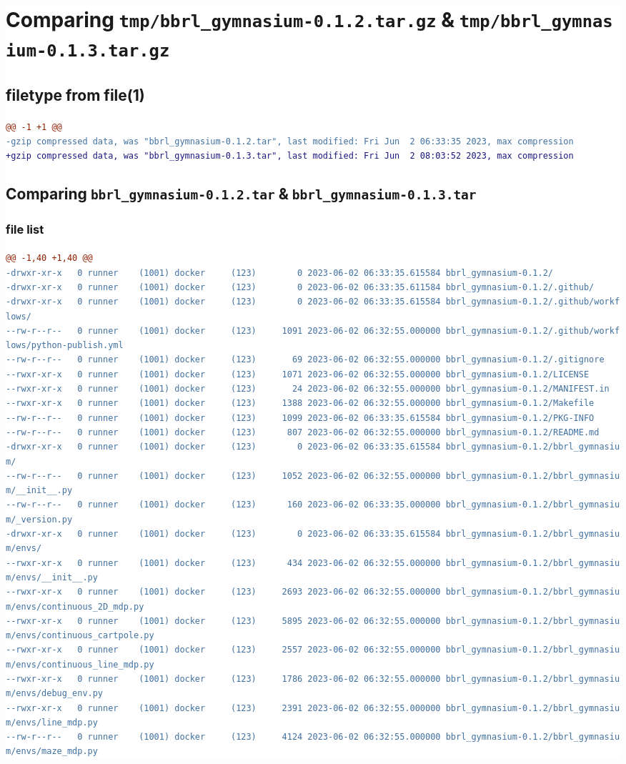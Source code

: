 # Comparing `tmp/bbrl_gymnasium-0.1.2.tar.gz` & `tmp/bbrl_gymnasium-0.1.3.tar.gz`

## filetype from file(1)

```diff
@@ -1 +1 @@
-gzip compressed data, was "bbrl_gymnasium-0.1.2.tar", last modified: Fri Jun  2 06:33:35 2023, max compression
+gzip compressed data, was "bbrl_gymnasium-0.1.3.tar", last modified: Fri Jun  2 08:03:52 2023, max compression
```

## Comparing `bbrl_gymnasium-0.1.2.tar` & `bbrl_gymnasium-0.1.3.tar`

### file list

```diff
@@ -1,40 +1,40 @@
-drwxr-xr-x   0 runner    (1001) docker     (123)        0 2023-06-02 06:33:35.615584 bbrl_gymnasium-0.1.2/
-drwxr-xr-x   0 runner    (1001) docker     (123)        0 2023-06-02 06:33:35.611584 bbrl_gymnasium-0.1.2/.github/
-drwxr-xr-x   0 runner    (1001) docker     (123)        0 2023-06-02 06:33:35.615584 bbrl_gymnasium-0.1.2/.github/workflows/
--rw-r--r--   0 runner    (1001) docker     (123)     1091 2023-06-02 06:32:55.000000 bbrl_gymnasium-0.1.2/.github/workflows/python-publish.yml
--rw-r--r--   0 runner    (1001) docker     (123)       69 2023-06-02 06:32:55.000000 bbrl_gymnasium-0.1.2/.gitignore
--rwxr-xr-x   0 runner    (1001) docker     (123)     1071 2023-06-02 06:32:55.000000 bbrl_gymnasium-0.1.2/LICENSE
--rwxr-xr-x   0 runner    (1001) docker     (123)       24 2023-06-02 06:32:55.000000 bbrl_gymnasium-0.1.2/MANIFEST.in
--rwxr-xr-x   0 runner    (1001) docker     (123)     1388 2023-06-02 06:32:55.000000 bbrl_gymnasium-0.1.2/Makefile
--rw-r--r--   0 runner    (1001) docker     (123)     1099 2023-06-02 06:33:35.615584 bbrl_gymnasium-0.1.2/PKG-INFO
--rw-r--r--   0 runner    (1001) docker     (123)      807 2023-06-02 06:32:55.000000 bbrl_gymnasium-0.1.2/README.md
-drwxr-xr-x   0 runner    (1001) docker     (123)        0 2023-06-02 06:33:35.615584 bbrl_gymnasium-0.1.2/bbrl_gymnasium/
--rw-r--r--   0 runner    (1001) docker     (123)     1052 2023-06-02 06:32:55.000000 bbrl_gymnasium-0.1.2/bbrl_gymnasium/__init__.py
--rw-r--r--   0 runner    (1001) docker     (123)      160 2023-06-02 06:33:35.000000 bbrl_gymnasium-0.1.2/bbrl_gymnasium/_version.py
-drwxr-xr-x   0 runner    (1001) docker     (123)        0 2023-06-02 06:33:35.615584 bbrl_gymnasium-0.1.2/bbrl_gymnasium/envs/
--rwxr-xr-x   0 runner    (1001) docker     (123)      434 2023-06-02 06:32:55.000000 bbrl_gymnasium-0.1.2/bbrl_gymnasium/envs/__init__.py
--rwxr-xr-x   0 runner    (1001) docker     (123)     2693 2023-06-02 06:32:55.000000 bbrl_gymnasium-0.1.2/bbrl_gymnasium/envs/continuous_2D_mdp.py
--rwxr-xr-x   0 runner    (1001) docker     (123)     5895 2023-06-02 06:32:55.000000 bbrl_gymnasium-0.1.2/bbrl_gymnasium/envs/continuous_cartpole.py
--rwxr-xr-x   0 runner    (1001) docker     (123)     2557 2023-06-02 06:32:55.000000 bbrl_gymnasium-0.1.2/bbrl_gymnasium/envs/continuous_line_mdp.py
--rwxr-xr-x   0 runner    (1001) docker     (123)     1786 2023-06-02 06:32:55.000000 bbrl_gymnasium-0.1.2/bbrl_gymnasium/envs/debug_env.py
--rwxr-xr-x   0 runner    (1001) docker     (123)     2391 2023-06-02 06:32:55.000000 bbrl_gymnasium-0.1.2/bbrl_gymnasium/envs/line_mdp.py
--rw-r--r--   0 runner    (1001) docker     (123)     4124 2023-06-02 06:32:55.000000 bbrl_gymnasium-0.1.2/bbrl_gymnasium/envs/maze_mdp.py
```